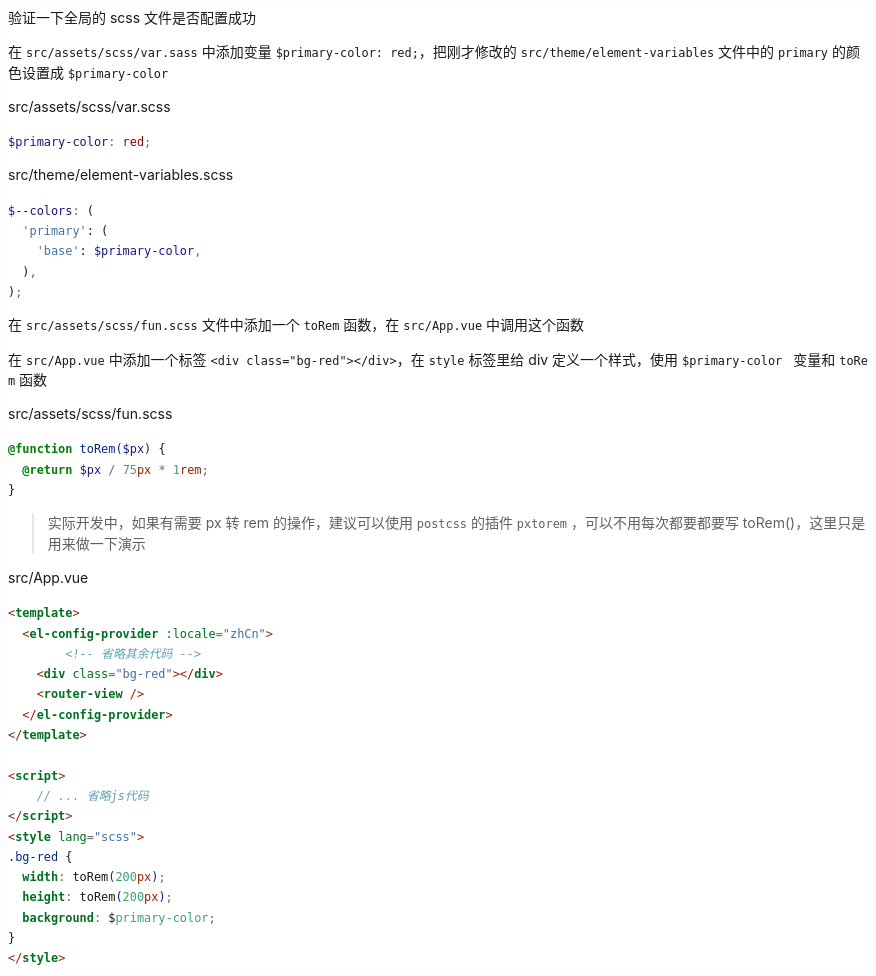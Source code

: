
验证一下全局的 scss 文件是否配置成功

在 `src/assets/scss/var.sass` 中添加变量 `$primary-color: red;`，把刚才修改的 `src/theme/element-variables`  文件中的 `primary` 的颜色设置成 `$primary-color`

src/assets/scss/var.scss

```scss
$primary-color: red;
```

src/theme/element-variables.scss

```scss
$--colors: (
  'primary': (
    'base': $primary-color,
  ),
);
```

在 `src/assets/scss/fun.scss` 文件中添加一个 `toRem` 函数，在 `src/App.vue` 中调用这个函数

在 `src/App.vue` 中添加一个标签 `<div class="bg-red"></div>`，在 `style` 标签里给 div 定义一个样式，使用 `$primary-color ` 变量和 `toRem` 函数

src/assets/scss/fun.scss

```scss
@function toRem($px) {
  @return $px / 75px * 1rem;
}
```

> 实际开发中，如果有需要 px 转 rem 的操作，建议可以使用 `postcss` 的插件 `pxtorem` ，可以不用每次都要都要写 toRem()，这里只是用来做一下演示

src/App.vue

```html
<template>
  <el-config-provider :locale="zhCn">
		<!-- 省略其余代码 -->
    <div class="bg-red"></div>
    <router-view />
  </el-config-provider>
</template>

<script>
	// ... 省略js代码
</script>
<style lang="scss">
.bg-red {
  width: toRem(200px);
  height: toRem(200px);
  background: $primary-color;
}
</style>
```
